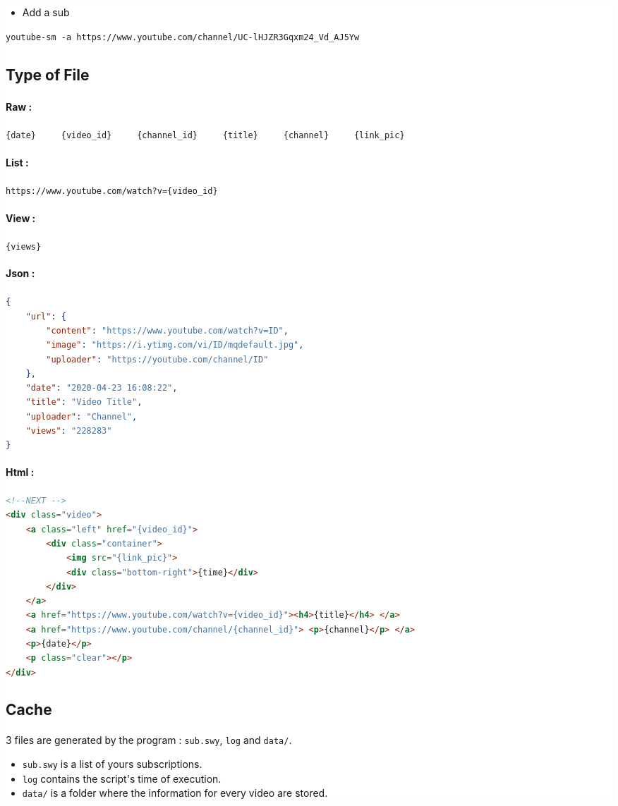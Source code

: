- Add a sub
```
youtube-sm -a https://www.youtube.com/channel/UC-lHJZR3Gqxm24_Vd_AJ5Yw
```

## Type of File
#### Raw :
```
{date}     {video_id}     {channel_id}     {title}     {channel}     {link_pic}
```
#### List :
```
https://www.youtube.com/watch?v={video_id}
```
#### View :
```
{views}
```
#### Json :
```json
{
	"url": {
		"content": "https://www.youtube.com/watch?v=ID",
		"image": "https://i.ytimg.com/vi/ID/mqdefault.jpg",
		"uploader": "https://youtube.com/channel/ID"
	},
	"date": "2020-04-23 16:08:22",
	"title": "Video Title",
	"uploader": "Channel",
	"views": "228283"
}
```
#### Html :
```html
<!--NEXT -->
<div class="video">
	<a class="left" href="{video_id}">
		<div class="container">
			<img src="{link_pic}">
			<div class="bottom-right">{time}</div>
		</div>
	</a>
	<a href="https://www.youtube.com/watch?v={video_id}"><h4>{title}</h4> </a>
	<a href="https://www.youtube.com/channel/{channel_id}"> <p>{channel}</p> </a>
	<p>{date}</p>
	<p class="clear"></p>
</div>
```

## Cache
3 files are generated by the program : `sub.swy`, `log` and `data/`.
- `sub.swy` is a list of yours subscriptions.
- `log` contains the script's time of execution.
- `data/` is a folder where the information for every video are stored.
